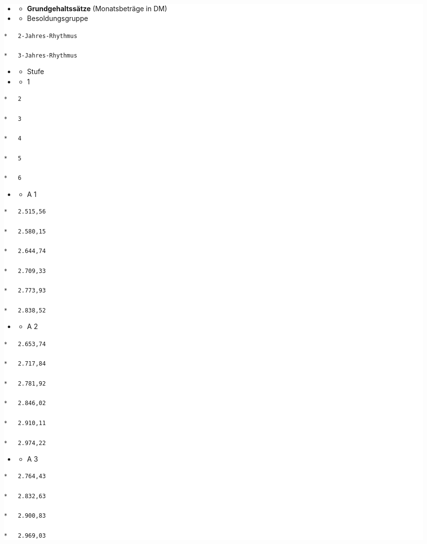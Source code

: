 
*    *   **Grundgehaltssätze**
        (Monatsbeträge in DM)


*    *   Besoldungsgruppe

    *   2-Jahres-Rhythmus

    *   3-Jahres-Rhythmus


*    *   Stufe


*    *   1

    *   2

    *   3

    *   4

    *   5

    *   6


*    *   A 1

    *   2.515,56

    *   2.580,15

    *   2.644,74

    *   2.709,33

    *   2.773,93

    *   2.838,52


*    *   A 2

    *   2.653,74

    *   2.717,84

    *   2.781,92

    *   2.846,02

    *   2.910,11

    *   2.974,22


*    *   A 3

    *   2.764,43

    *   2.832,63

    *   2.900,83

    *   2.969,03
